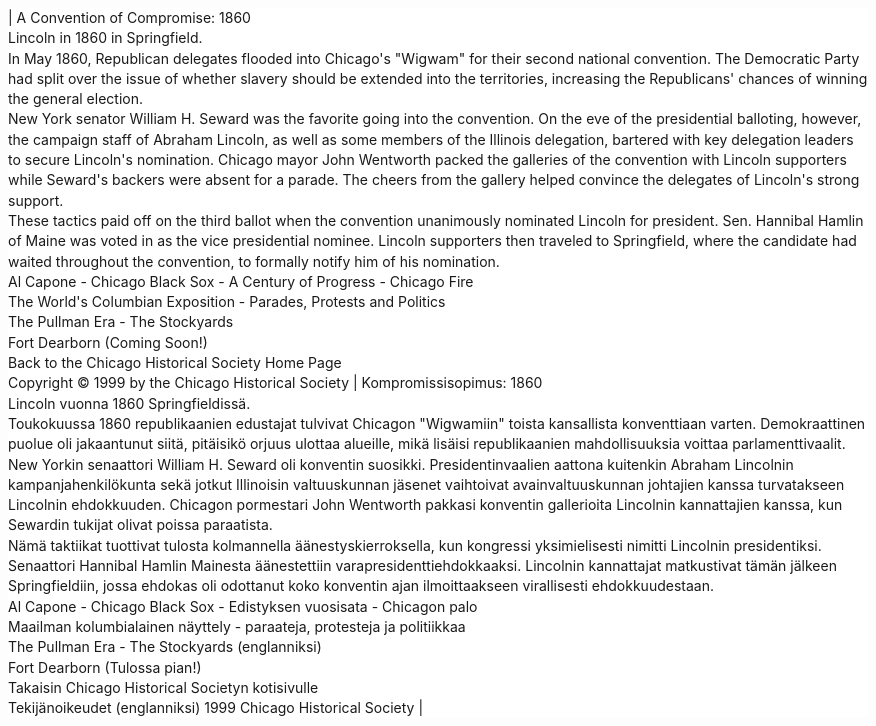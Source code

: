 | A Convention of Compromise: 1860<br/>Lincoln in 1860 in Springfield.<br/>In May 1860, Republican delegates flooded into Chicago's "Wigwam" for their second national convention. The Democratic Party had split over the issue of whether slavery should be extended into the territories, increasing the Republicans' chances of winning the general election.<br/>New York senator William H. Seward was the favorite going into the convention. On the eve of the presidential balloting, however, the campaign staff of Abraham Lincoln, as well as some members of the Illinois delegation, bartered with key delegation leaders to secure Lincoln's nomination. Chicago mayor John Wentworth packed the galleries of the convention with Lincoln supporters while Seward's backers were absent for a parade. The cheers from the gallery helped convince the delegates of Lincoln's strong support.<br/>These tactics paid off on the third ballot when the convention unanimously nominated Lincoln for president. Sen. Hannibal Hamlin of Maine was voted in as the vice presidential nominee. Lincoln supporters then traveled to Springfield, where the candidate had waited throughout the convention, to formally notify him of his nomination.<br/>Al Capone - Chicago Black Sox - A Century of Progress - Chicago Fire<br/>The World's Columbian Exposition - Parades, Protests and Politics<br/>The Pullman Era - The Stockyards<br/>Fort Dearborn (Coming Soon!)<br/>Back to the Chicago Historical Society Home Page<br/>Copyright © 1999 by the Chicago Historical Society | Kompromissisopimus: 1860<br/>Lincoln vuonna 1860 Springfieldissä.<br/>Toukokuussa 1860 republikaanien edustajat tulvivat Chicagon "Wigwamiin" toista kansallista konventtiaan varten. Demokraattinen puolue oli jakaantunut siitä, pitäisikö orjuus ulottaa alueille, mikä lisäisi republikaanien mahdollisuuksia voittaa parlamenttivaalit.<br/>New Yorkin senaattori William H. Seward oli konventin suosikki. Presidentinvaalien aattona kuitenkin Abraham Lincolnin kampanjahenkilökunta sekä jotkut Illinoisin valtuuskunnan jäsenet vaihtoivat avainvaltuuskunnan johtajien kanssa turvatakseen Lincolnin ehdokkuuden. Chicagon pormestari John Wentworth pakkasi konventin gallerioita Lincolnin kannattajien kanssa, kun Sewardin tukijat olivat poissa paraatista.<br/>Nämä taktiikat tuottivat tulosta kolmannella äänestyskierroksella, kun kongressi yksimielisesti nimitti Lincolnin presidentiksi. Senaattori Hannibal Hamlin Mainesta äänestettiin varapresidenttiehdokkaaksi. Lincolnin kannattajat matkustivat tämän jälkeen Springfieldiin, jossa ehdokas oli odottanut koko konventin ajan ilmoittaakseen virallisesti ehdokkuudestaan.<br/>Al Capone - Chicago Black Sox - Edistyksen vuosisata - Chicagon palo<br/>Maailman kolumbialainen näyttely - paraateja, protesteja ja politiikkaa<br/>The Pullman Era - The Stockyards (englanniksi)<br/>Fort Dearborn (Tulossa pian!)<br/>Takaisin Chicago Historical Societyn kotisivulle<br/>Tekijänoikeudet (englanniksi) 1999 Chicago Historical Society |